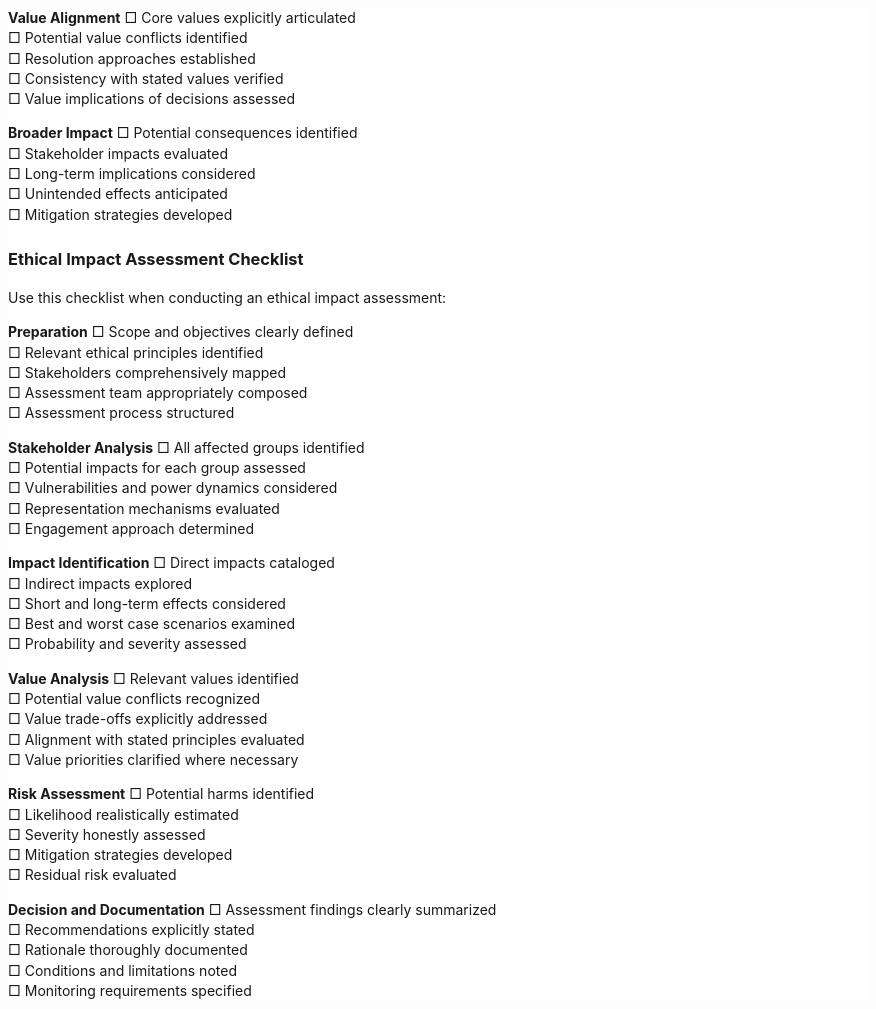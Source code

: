**Value Alignment**
□ Core values explicitly articulated  
□ Potential value conflicts identified  
□ Resolution approaches established  
□ Consistency with stated values verified  
□ Value implications of decisions assessed  

**Broader Impact**
□ Potential consequences identified  
□ Stakeholder impacts evaluated  
□ Long-term implications considered  
□ Unintended effects anticipated  
□ Mitigation strategies developed  

### Ethical Impact Assessment Checklist

Use this checklist when conducting an ethical impact assessment:

**Preparation**
□ Scope and objectives clearly defined  
□ Relevant ethical principles identified  
□ Stakeholders comprehensively mapped  
□ Assessment team appropriately composed  
□ Assessment process structured  

**Stakeholder Analysis**
□ All affected groups identified  
□ Potential impacts for each group assessed  
□ Vulnerabilities and power dynamics considered  
□ Representation mechanisms evaluated  
□ Engagement approach determined  

**Impact Identification**
□ Direct impacts cataloged  
□ Indirect impacts explored  
□ Short and long-term effects considered  
□ Best and worst case scenarios examined  
□ Probability and severity assessed  

**Value Analysis**
□ Relevant values identified  
□ Potential value conflicts recognized  
□ Value trade-offs explicitly addressed  
□ Alignment with stated principles evaluated  
□ Value priorities clarified where necessary  

**Risk Assessment**
□ Potential harms identified  
□ Likelihood realistically estimated  
□ Severity honestly assessed  
□ Mitigation strategies developed  
□ Residual risk evaluated  

**Decision and Documentation**
□ Assessment findings clearly summarized  
□ Recommendations explicitly stated  
□ Rationale thoroughly documented  
□ Conditions and limitations noted  
□ Monitoring requirements specified  
